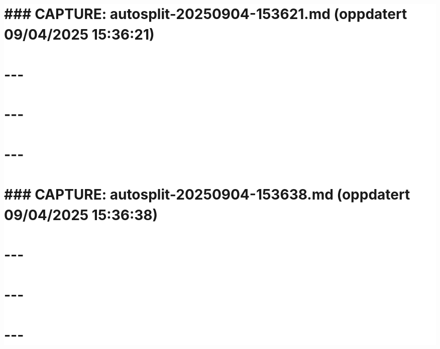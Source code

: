 #

#

# \### CAPTURE: autosplit-20250904-153621.md (oppdatert 09/04/2025 15:36:21)

# ---

#

#

# ---

#

#

#

# ---

#

#

#

#

#

# \### CAPTURE: autosplit-20250904-153638.md (oppdatert 09/04/2025 15:36:38)

# ---

#

#

# ---

#

#

#

# ---
